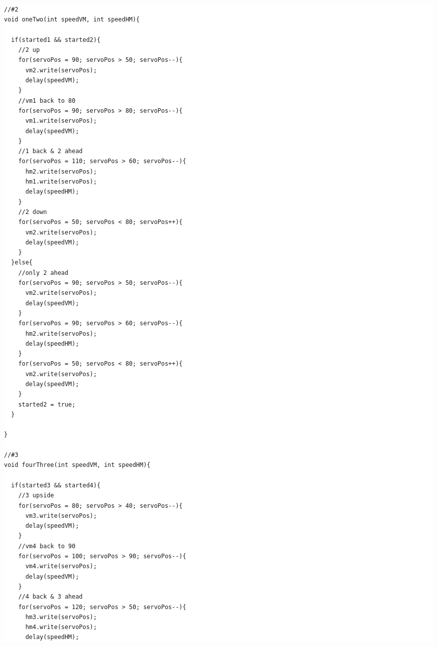 ```markdown
//#2
void oneTwo(int speedVM, int speedHM){

  if(started1 && started2){
    //2 up
    for(servoPos = 90; servoPos > 50; servoPos--){
      vm2.write(servoPos);
      delay(speedVM);
    }
    //vm1 back to 80
    for(servoPos = 90; servoPos > 80; servoPos--){
      vm1.write(servoPos);
      delay(speedVM);
    }
    //1 back & 2 ahead
    for(servoPos = 110; servoPos > 60; servoPos--){
      hm2.write(servoPos);
      hm1.write(servoPos);
      delay(speedHM);
    }
    //2 down
    for(servoPos = 50; servoPos < 80; servoPos++){
      vm2.write(servoPos);
      delay(speedVM);
    }
  }else{
    //only 2 ahead
    for(servoPos = 90; servoPos > 50; servoPos--){
      vm2.write(servoPos);
      delay(speedVM);
    }
    for(servoPos = 90; servoPos > 60; servoPos--){
      hm2.write(servoPos);
      delay(speedHM);
    }
    for(servoPos = 50; servoPos < 80; servoPos++){
      vm2.write(servoPos);
      delay(speedVM);
    }
    started2 = true;
  }
  
}

//#3
void fourThree(int speedVM, int speedHM){

  if(started3 && started4){
    //3 upside
    for(servoPos = 80; servoPos > 40; servoPos--){
      vm3.write(servoPos);
      delay(speedVM);
    }
    //vm4 back to 90
    for(servoPos = 100; servoPos > 90; servoPos--){
      vm4.write(servoPos);
      delay(speedVM);
    }
    //4 back & 3 ahead
    for(servoPos = 120; servoPos > 50; servoPos--){
      hm3.write(servoPos);
      hm4.write(servoPos);
      delay(speedHM);
```